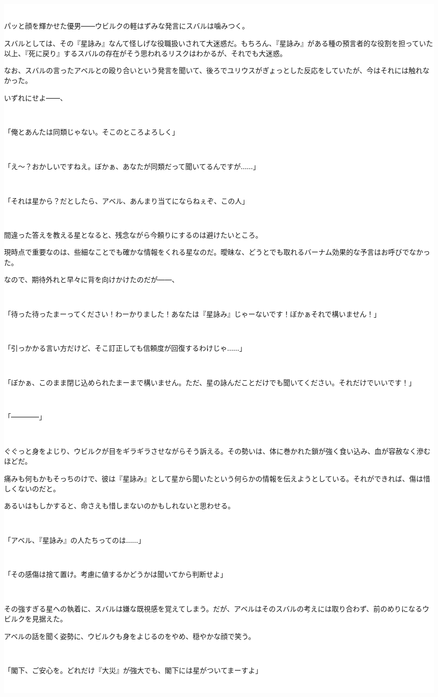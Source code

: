 　

パッと顔を輝かせた優男――ウビルクの軽はずみな発言にスバルは噛みつく。

スバルとしては、その『星詠み』なんて怪しげな役職扱いされて大迷惑だ。もちろん、『星詠み』がある種の預言者的な役割を担っていた以上、『死に戻り』するスバルの存在がそう思われるリスクはわかるが、それでも大迷惑。

なお、スバルの言ったアベルとの殴り合いという発言を聞いて、後ろでユリウスがぎょっとした反応をしていたが、今はそれには触れなかった。

いずれにせよ――、

　

「俺とあんたは同類じゃない。そこのところよろしく」

　

「え～？おかしいですねえ。ぼかぁ、あなたが同類だって聞いてるんですが……」

　

「それは星から？だとしたら、アベル、あんまり当てにならねぇぞ、この人」

　

間違った答えを教える星となると、残念ながら今頼りにするのは避けたいところ。

現時点で重要なのは、些細なことでも確かな情報をくれる星なのだ。曖昧な、どうとでも取れるバーナム効果的な予言はお呼びでなかった。

なので、期待外れと早々に背を向けかけたのだが――、

　

「待った待ったまーってください！わーかりました！あなたは『星詠み』じゃーないです！ぼかぁそれで構いません！」

　

「引っかかる言い方だけど、そこ訂正しても信頼度が回復するわけじゃ……」

　

「ぼかぁ、このまま閉じ込められたまーまで構いません。ただ、星の詠んだことだけでも聞いてください。それだけでいいです！」

　

「――――」

　

ぐぐっと身をよじり、ウビルクが目をギラギラさせながらそう訴える。その勢いは、体に巻かれた鎖が強く食い込み、血が容赦なく滲むほどだ。

痛みも何もかもそっちのけで、彼は『星詠み』として星から聞いたという何らかの情報を伝えようとしている。それができれば、傷は惜しくないのだと。

あるいはもしかすると、命さえも惜しまないのかもしれないと思わせる。

　

「アベル、『星詠み』の人たちってのは……」

　

「その感傷は捨て置け。考慮に値するかどうかは聞いてから判断せよ」

　

その強すぎる星への執着に、スバルは嫌な既視感を覚えてしまう。だが、アベルはそのスバルの考えには取り合わず、前のめりになるウビルクを見据えた。

アベルの話を聞く姿勢に、ウビルクも身をよじるのをやめ、穏やかな顔で笑う。

　

「閣下、ご安心を。どれだけ『大災』が強大でも、閣下には星がついてまーすよ」

　